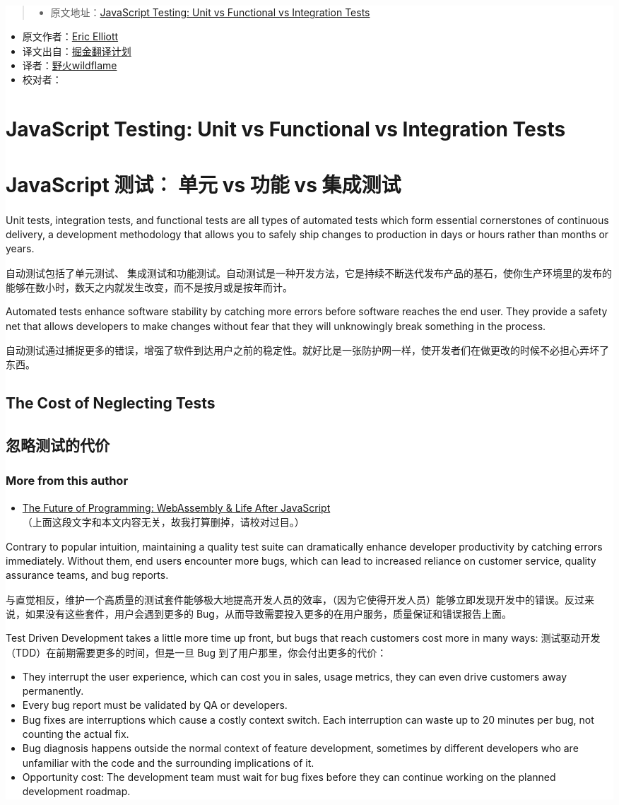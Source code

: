 > * 原文地址：[JavaScript Testing: Unit vs Functional vs Integration Tests](http://www.sitepoint.com/javascript-testing-unit-functional-integration)
* 原文作者：[Eric Elliott](https://www.sitepoint.com/author/eelliott/)
* 译文出自：[掘金翻译计划](https://github.com/xitu/gold-miner)
* 译者：[野火wildflame](http://github.com/wild-flame)
* 校对者：

# JavaScript Testing: Unit vs Functional vs Integration Tests
# JavaScript 测试︰ 单元 vs 功能 vs 集成测试

Unit tests, integration tests, and functional tests are all types of automated tests which form essential cornerstones of continuous delivery, a development methodology that allows you to safely ship changes to production in days or hours rather than months or years.

自动测试包括了单元测试、 集成测试和功能测试。自动测试是一种开发方法，它是持续不断迭代发布产品的基石，使你生产环境里的发布的能够在数小时，数天之内就发生改变，而不是按月或是按年而计。

Automated tests enhance software stability by catching more errors before software reaches the end user. They provide a safety net that allows developers to make changes without fear that they will unknowingly break something in the process.

自动测试通过捕捉更多的错误，增强了软件到达用户之前的稳定性。就好比是一张防护网一样，使开发者们在做更改的时候不必担心弄坏了东西。

## The Cost of Neglecting Tests

## 忽略测试的代价

### More from this author

*   [The Future of Programming: WebAssembly & Life After JavaScript](https://www.sitepoint.com/future-programming-webassembly-life-after-javascript/?utm_source=sitepoint&utm_medium=relatedinline&utm_term=&utm_campaign=relatedauthor)
（上面这段文字和本文内容无关，故我打算删掉，请校对过目。）

Contrary to popular intuition, maintaining a quality test suite can dramatically enhance developer productivity by catching errors immediately. Without them, end users encounter more bugs, which can lead to increased reliance on customer service, quality assurance teams, and bug reports.

与直觉相反，维护一个高质量的测试套件能够极大地提高开发人员的效率，（因为它使得开发人员）能够立即发现开发中的错误。反过来说，如果没有这些套件，用户会遇到更多的 Bug，从而导致需要投入更多的在用户服务，质量保证和错误报告上面。

Test Driven Development takes a little more time up front, but bugs that reach customers cost more in many ways:
测试驱动开发（TDD）在前期需要更多的时间，但是一旦 Bug 到了用户那里，你会付出更多的代价：

*   They interrupt the user experience, which can cost you in sales, usage metrics, they can even drive customers away permanently.
*   Every bug report must be validated by QA or developers.
*   Bug fixes are interruptions which cause a costly context switch. Each interruption can waste up to 20 minutes per bug, not counting the actual fix.
*   Bug diagnosis happens outside the normal context of feature development, sometimes by different developers who are unfamiliar with the code and the surrounding implications of it.
*   Opportunity cost: The development team must wait for bug fixes before they can continue working on the planned development roadmap.

